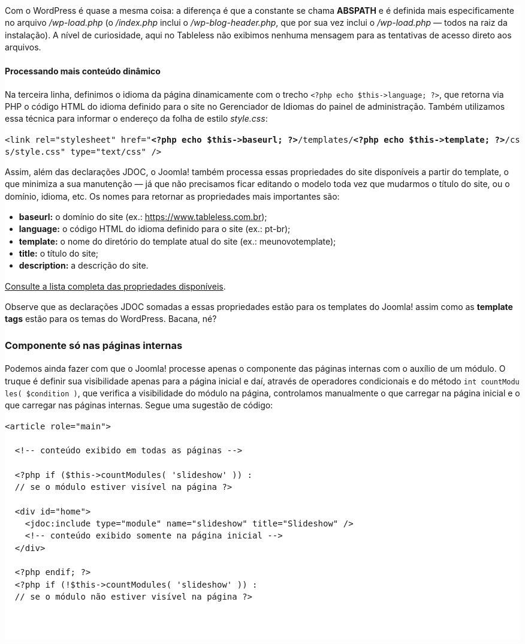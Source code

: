 Com o&nbsp;WordPress&nbsp;é quase a mesma coisa: a diferença é que a&nbsp;constante&nbsp;se chama&nbsp;**ABSPATH** e é&nbsp;definida mais especificamente no arquivo _/wp-load.php_ (o _/index.php_ inclui o _/wp-blog-header.php_, que por sua vez inclui o _/wp-load.php_&nbsp;— todos na raiz da instalação). A nível de curiosidade, aqui no Tableless não exibimos nenhuma mensagem para as tentativas de acesso direto aos arquivos.

#### Processando mais&nbsp;conteúdo dinâmico

Na&nbsp;terceira&nbsp;linha, definimos o idioma da página dinamicamente&nbsp;com o trecho&nbsp;`<?php echo $this->language; ?>`, que retorna via PHP o código HTML do idioma definido para&nbsp;o site no Gerenciador de Idiomas do painel de administração.&nbsp;Também utilizamos essa técnica para informar o endereço da folha de estilo _style.css_:

<pre class="lang-php">&lt;link rel="stylesheet" href="<strong>&lt;?php echo $this-&gt;baseurl; ?&gt;</strong>/templates/<strong>&lt;?php echo $this-&gt;template; ?&gt;</strong>/css/style.css" type="text/css" /&gt;</pre>

Assim, além das declarações JDOC, o Joomla! também processa essas&nbsp;propriedades do site disponíveis a partir do template, o que&nbsp;minimiza a sua manutenção —&nbsp;já que não precisamos ficar editando o modelo toda vez que mudarmos&nbsp;o título&nbsp;do site, ou o domínio, idioma, etc. Os nomes para retornar as propriedades mais importantes são:

  * **baseurl:**&nbsp;o domínio do&nbsp;site (ex.: https://www.tableless.com.br);
  * **language:**&nbsp;o código HTML do idioma definido para o site&nbsp;(ex.: pt-br);
  * **template:**&nbsp;o nome do diretório do template atual&nbsp;do site (ex.: meunovotemplate);
  * **title:**&nbsp;o título do site;
  * **description:**&nbsp;a descrição do site.

<a title="Propriedades do site Joomla! disponíveis a partir do template" href="https://docs.joomla.org/Objects,_methods_and_properties_available_from_your_template" target="_blank">Consulte a lista completa das propriedades disponíveis</a>.

Observe que as declarações JDOC somadas a&nbsp;essas propriedades&nbsp;estão para os templates do Joomla! assim como as **template tags**&nbsp;estão para os temas do WordPress. Bacana, né?

### Componente só nas páginas internas

Podemos ainda fazer com que o Joomla! processe apenas o componente das páginas internas&nbsp;com o auxílio de um módulo. O truque é definir sua visibilidade&nbsp;apenas para a&nbsp;página inicial&nbsp;e&nbsp;daí, através de operadores condicionais e do&nbsp;método `int countModules( $condition )`, que verifica a visibilidade do módulo na página, controlamos manualmente o que carregar na página inicial e o que carregar nas páginas internas. Segue uma sugestão de código:

<pre class="lang-php">&lt;article role="main"&gt;

  &lt;!-- conteúdo exibido em todas as páginas --&gt;

  &lt;?php if ($this-&gt;countModules( 'slideshow' )) :
  // se o módulo estiver visível na página ?&gt;

  &lt;div id="home"&gt;
    &lt;jdoc:include type="module" name="slideshow" title="Slideshow" /&gt;
    &lt;!-- conteúdo exibido somente na página inicial --&gt;
  &lt;/div&gt;

  &lt;?php endif; ?&gt;
  &lt;?php if (!$this-&gt;countModules( 'slideshow' )) :
  // se o módulo não estiver visível na página ?&gt;

